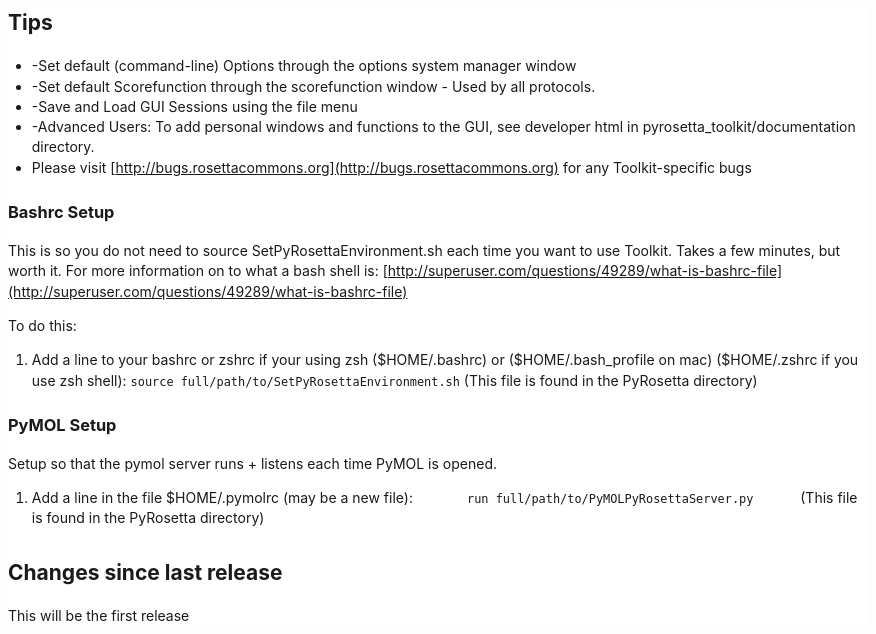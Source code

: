 Tips
----

-   -Set default (command-line) Options through the options system manager window
-   -Set default Scorefunction through the scorefunction window - Used by all protocols.
-   -Save and Load GUI Sessions using the file menu
-   -Advanced Users: To add personal windows and functions to the GUI, see developer html in pyrosetta\_toolkit/documentation directory.
-   Please visit [http://bugs.rosettacommons.org](http://bugs.rosettacommons.org) for any Toolkit-specific bugs

### Bashrc Setup

This is so you do not need to source SetPyRosettaEnvironment.sh each time you want to use Toolkit. Takes a few minutes, but worth it. For more information on to what a bash shell is: [http://superuser.com/questions/49289/what-is-bashrc-file](http://superuser.com/questions/49289/what-is-bashrc-file)

To do this:

1. Add a line to your bashrc or zshrc if your using zsh (\$HOME/.bashrc) or (\$HOME/.bash\_profile on mac) (\$HOME/.zshrc if you use zsh shell): `source full/path/to/SetPyRosettaEnvironment.sh` (This file is found in the PyRosetta directory)

### PyMOL Setup

Setup so that the pymol server runs + listens each time PyMOL is opened.


1.  Add a line in the file \$HOME/.pymolrc (may be a new file): `        run full/path/to/PyMOLPyRosettaServer.py       ` (This file is found in the PyRosetta directory)

Changes since last release
--------------------------

This will be the first release